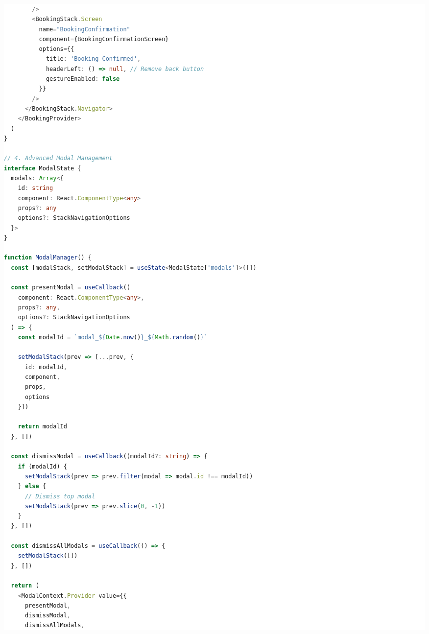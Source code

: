 ```typescript
        />
        <BookingStack.Screen 
          name="BookingConfirmation"
          component={BookingConfirmationScreen}
          options={{
            title: 'Booking Confirmed',
            headerLeft: () => null, // Remove back button
            gestureEnabled: false
          }}
        />
      </BookingStack.Navigator>
    </BookingProvider>
  )
}

// 4. Advanced Modal Management
interface ModalState {
  modals: Array<{
    id: string
    component: React.ComponentType<any>
    props?: any
    options?: StackNavigationOptions
  }>
}

function ModalManager() {
  const [modalStack, setModalStack] = useState<ModalState['modals']>([])
  
  const presentModal = useCallback((
    component: React.ComponentType<any>,
    props?: any,
    options?: StackNavigationOptions
  ) => {
    const modalId = `modal_${Date.now()}_${Math.random()}`
    
    setModalStack(prev => [...prev, {
      id: modalId,
      component,
      props,
      options
    }])
    
    return modalId
  }, [])
  
  const dismissModal = useCallback((modalId?: string) => {
    if (modalId) {
      setModalStack(prev => prev.filter(modal => modal.id !== modalId))
    } else {
      // Dismiss top modal
      setModalStack(prev => prev.slice(0, -1))
    }
  }, [])
  
  const dismissAllModals = useCallback(() => {
    setModalStack([])
  }, [])
  
  return (
    <ModalContext.Provider value={{
      presentModal,
      dismissModal,
      dismissAllModals,
```